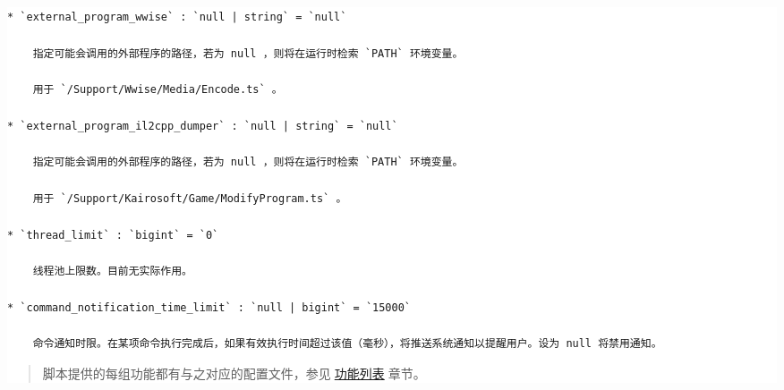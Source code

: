 	* `external_program_wwise` : `null | string` = `null`
		
		指定可能会调用的外部程序的路径，若为 null ，则将在运行时检索 `PATH` 环境变量。
		
		用于 `/Support/Wwise/Media/Encode.ts` 。
	
	* `external_program_il2cpp_dumper` : `null | string` = `null`
		
		指定可能会调用的外部程序的路径，若为 null ，则将在运行时检索 `PATH` 环境变量。
		
		用于 `/Support/Kairosoft/Game/ModifyProgram.ts` 。
	
	* `thread_limit` : `bigint` = `0`
		
		线程池上限数。目前无实际作用。
	
	* `command_notification_time_limit` : `null | bigint` = `15000`
		
		命令通知时限。在某项命令执行完成后，如果有效执行时间超过该值（毫秒），将推送系统通知以提醒用户。设为 null 将禁用通知。

> 脚本提供的每组功能都有与之对应的配置文件，参见 [功能列表](./method.md) 章节。
